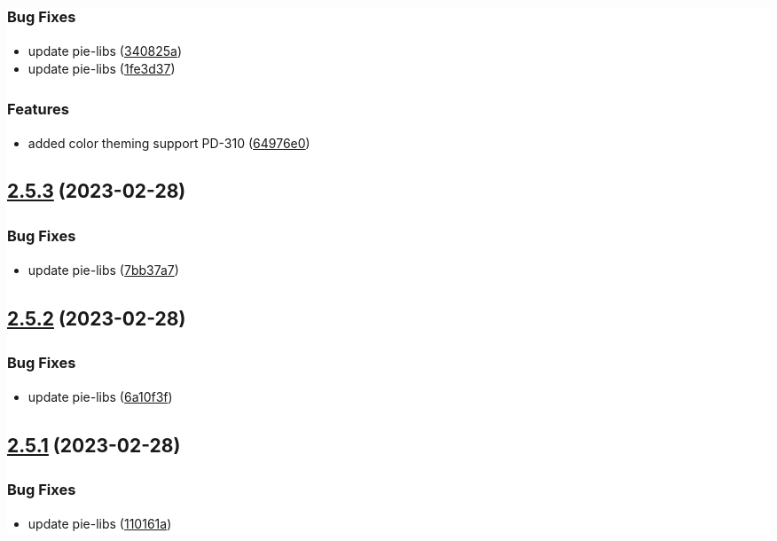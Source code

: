 
### Bug Fixes

* update pie-libs ([340825a](https://github.com/pie-framework/pie-elements/commit/340825aab8c88569378eb5af6c5b9c9b99aeb285))
* update pie-libs ([1fe3d37](https://github.com/pie-framework/pie-elements/commit/1fe3d37d2b001f7944e4da7c895a83ccecefefcb))


### Features

* added color theming support PD-310 ([64976e0](https://github.com/pie-framework/pie-elements/commit/64976e08151b346f0760aedee2cd0e4ce6ff7f8b))





## [2.5.3](https://github.com/pie-framework/pie-elements/compare/@pie-element/multi-trait-rubric-configure@2.5.2...@pie-element/multi-trait-rubric-configure@2.5.3) (2023-02-28)


### Bug Fixes

* update pie-libs ([7bb37a7](https://github.com/pie-framework/pie-elements/commit/7bb37a7da11017eff7191968fad4517182f1c363))





## [2.5.2](https://github.com/pie-framework/pie-elements/compare/@pie-element/multi-trait-rubric-configure@2.5.1...@pie-element/multi-trait-rubric-configure@2.5.2) (2023-02-28)


### Bug Fixes

* update pie-libs ([6a10f3f](https://github.com/pie-framework/pie-elements/commit/6a10f3f45306cc9d9e077e45a90245d047235521))





## [2.5.1](https://github.com/pie-framework/pie-elements/compare/@pie-element/multi-trait-rubric-configure@2.5.0...@pie-element/multi-trait-rubric-configure@2.5.1) (2023-02-28)


### Bug Fixes

* update pie-libs ([110161a](https://github.com/pie-framework/pie-elements/commit/110161ad113e76b5fdb6fc06e233889befbc366a))



